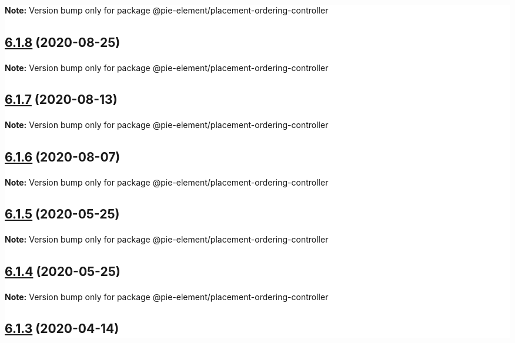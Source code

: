 **Note:** Version bump only for package @pie-element/placement-ordering-controller





## [6.1.8](https://github.com/pie-framework/pie-elements/compare/@pie-element/placement-ordering-controller@6.1.7...@pie-element/placement-ordering-controller@6.1.8) (2020-08-25)

**Note:** Version bump only for package @pie-element/placement-ordering-controller





## [6.1.7](https://github.com/pie-framework/pie-elements/compare/@pie-element/placement-ordering-controller@6.1.6...@pie-element/placement-ordering-controller@6.1.7) (2020-08-13)

**Note:** Version bump only for package @pie-element/placement-ordering-controller





## [6.1.6](https://github.com/pie-framework/pie-elements/compare/@pie-element/placement-ordering-controller@6.1.5...@pie-element/placement-ordering-controller@6.1.6) (2020-08-07)

**Note:** Version bump only for package @pie-element/placement-ordering-controller





## [6.1.5](https://github.com/pie-framework/pie-elements/compare/@pie-element/placement-ordering-controller@6.1.4...@pie-element/placement-ordering-controller@6.1.5) (2020-05-25)

**Note:** Version bump only for package @pie-element/placement-ordering-controller





## [6.1.4](https://github.com/pie-framework/pie-elements/compare/@pie-element/placement-ordering-controller@6.1.3...@pie-element/placement-ordering-controller@6.1.4) (2020-05-25)

**Note:** Version bump only for package @pie-element/placement-ordering-controller





## [6.1.3](https://github.com/pie-framework/pie-elements/compare/@pie-element/placement-ordering-controller@6.1.2...@pie-element/placement-ordering-controller@6.1.3) (2020-04-14)

